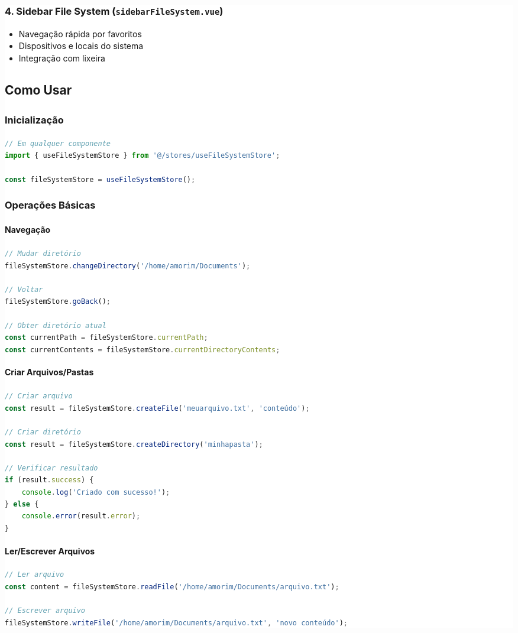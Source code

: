 ### 4. **Sidebar File System** (`sidebarFileSystem.vue`)
- Navegação rápida por favoritos
- Dispositivos e locais do sistema
- Integração com lixeira

## Como Usar

### Inicialização
```javascript
// Em qualquer componente
import { useFileSystemStore } from '@/stores/useFileSystemStore';

const fileSystemStore = useFileSystemStore();
```

### Operações Básicas

#### Navegação
```javascript
// Mudar diretório
fileSystemStore.changeDirectory('/home/amorim/Documents');

// Voltar
fileSystemStore.goBack();

// Obter diretório atual
const currentPath = fileSystemStore.currentPath;
const currentContents = fileSystemStore.currentDirectoryContents;
```

#### Criar Arquivos/Pastas
```javascript
// Criar arquivo
const result = fileSystemStore.createFile('meuarquivo.txt', 'conteúdo');

// Criar diretório
const result = fileSystemStore.createDirectory('minhapasta');

// Verificar resultado
if (result.success) {
    console.log('Criado com sucesso!');
} else {
    console.error(result.error);
}
```

#### Ler/Escrever Arquivos
```javascript
// Ler arquivo
const content = fileSystemStore.readFile('/home/amorim/Documents/arquivo.txt');

// Escrever arquivo
fileSystemStore.writeFile('/home/amorim/Documents/arquivo.txt', 'novo conteúdo');
```
